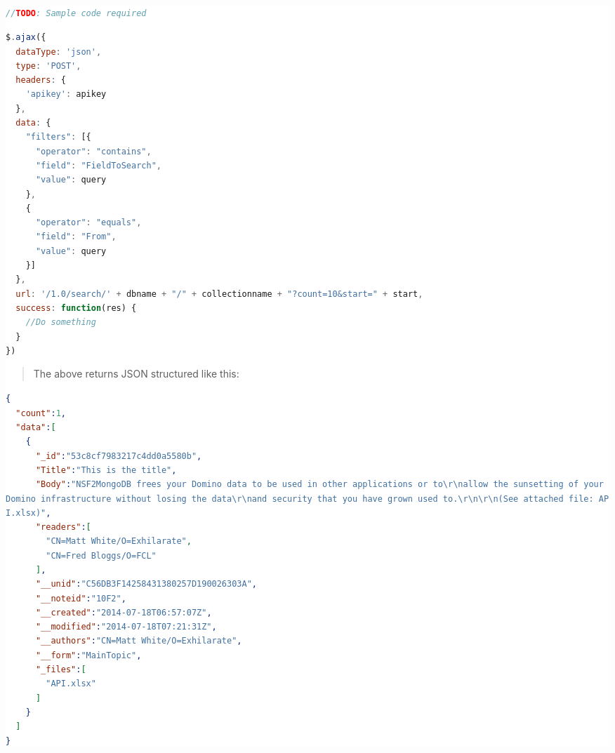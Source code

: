 ```java
//TODO: Sample code required
```

```javascript
$.ajax({
  dataType: 'json',
  type: 'POST',
  headers: {
    'apikey': apikey
  },
  data: {
    "filters": [{
      "operator": "contains",
      "field": "FieldToSearch",
      "value": query
    },
    {
      "operator": "equals",
      "field": "From",
      "value": query
    }]
  },
  url: '/1.0/search/' + dbname + "/" + collectionname + "?count=10&start=" + start,
  success: function(res) {
    //Do something
  }
})
```

> The above returns JSON structured like this:

```json
{
  "count":1,
  "data":[
    {
      "_id":"53c8cf7983217c4dd0a5580b",
      "Title":"This is the title",
      "Body":"NSF2MongoDB frees your Domino data to be used in other applications or to\r\nallow the sunsetting of your Domino infrastructure without losing the data\r\nand security that you have grown used to.\r\n\r\n(See attached file: API.xlsx)",
      "readers":[
        "CN=Matt White/O=Exhilarate",
        "CN=Fred Bloggs/O=FCL"
      ],
      "__unid":"C56DB3F14258431380257D190026303A",
      "__noteid":"10F2",
      "__created":"2014-07-18T06:57:07Z",
      "__modified":"2014-07-18T07:21:31Z",
      "__authors":"CN=Matt White/O=Exhilarate",
      "__form":"MainTopic",
      "_files":[
        "API.xlsx"
      ]
    }
  ]
}
```
